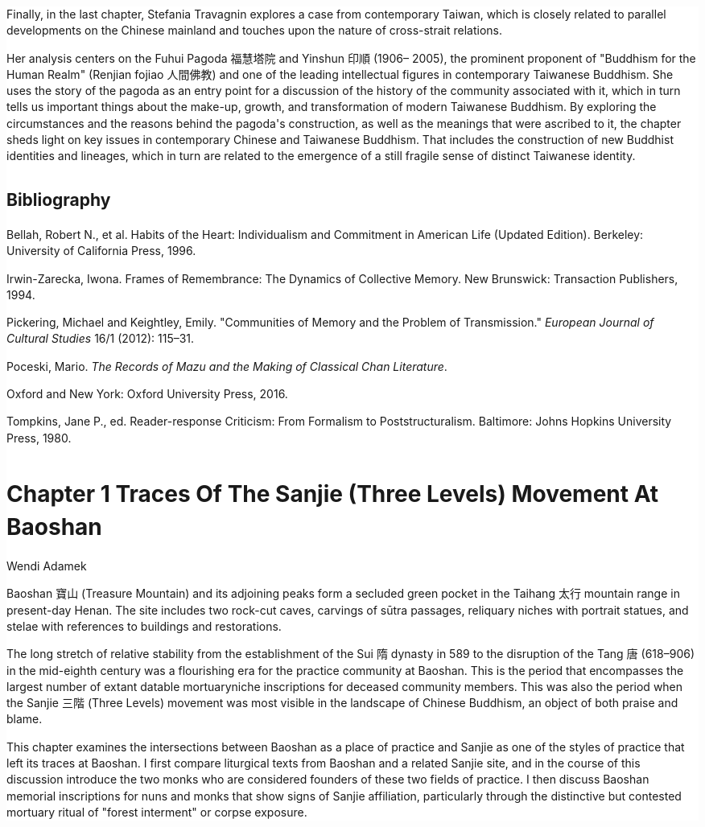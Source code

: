 Finally, in the last chapter, Stefania Travagnin explores a case from contemporary Taiwan, which is closely related to parallel developments on the Chinese mainland and touches upon the nature of cross-strait relations. 

Her analysis centers on the Fuhui Pagoda 福慧塔院 and Yinshun 印順 (1906–
2005), the prominent proponent of "Buddhism for the Human Realm" 
(Renjian fojiao 人間佛教) and one of the leading intellectual figures in contemporary Taiwanese Buddhism. She uses the story of the pagoda as an entry point for a discussion of the history of the community associated with it, which in turn tells us important things about the make-up, growth, and transformation of modern Taiwanese Buddhism. By exploring the circumstances and the reasons behind the pagoda's construction, as well as the meanings that were ascribed to it, the chapter sheds light on key issues in contemporary Chinese and Taiwanese Buddhism. That includes the construction of new Buddhist identities and lineages, which in turn are related to the emergence of a still fragile sense of distinct Taiwanese identity.

## Bibliography

Bellah, Robert N., et al. Habits of the Heart: Individualism and Commitment in American Life (Updated Edition). Berkeley: University of California Press, 1996.

Irwin-Zarecka, Iwona. Frames of Remembrance: The Dynamics of Collective Memory. New Brunswick: Transaction Publishers, 1994.

Pickering, Michael and Keightley, Emily. "Communities of Memory and the Problem of Transmission." *European Journal of Cultural Studies* 16/1 (2012): 115–31.

Poceski, Mario. *The Records of Mazu and the Making of Classical Chan Literature*. 

Oxford and New York: Oxford University Press, 2016. 

Tompkins, Jane P., ed. Reader-response Criticism: From Formalism to Poststructuralism. Baltimore: Johns Hopkins University Press, 1980.

# Chapter 1 Traces Of The Sanjie (Three Levels) Movement At Baoshan

Wendi Adamek

Baoshan 寶山 (Treasure Mountain) and its adjoining peaks form a secluded green pocket in the Taihang 太行 mountain range in present-day Henan. The site includes two rock-cut caves, carvings of sūtra passages, reliquary niches with portrait statues, and stelae with references to buildings and restorations. 

The long stretch of relative stability from the establishment of the Sui 隋 dynasty in 589 to the disruption of the Tang 唐 (618–906) in the mid-eighth century was a flourishing era for the practice community at Baoshan. This is the period that encompasses the largest number of extant datable mortuaryniche inscriptions for deceased community members. This was also the period when the Sanjie 三階 (Three Levels) movement was most visible in the landscape of Chinese Buddhism, an object of both praise and blame.

This chapter examines the intersections between Baoshan as a place of practice and Sanjie as one of the styles of practice that left its traces at Baoshan. I first compare liturgical texts from Baoshan and a related Sanjie site, and in the course of this discussion introduce the two monks who are considered founders of these two fields of practice. I then discuss Baoshan memorial inscriptions for nuns and monks that show signs of Sanjie affiliation, particularly through the distinctive but contested mortuary ritual of "forest interment" or corpse exposure. 

